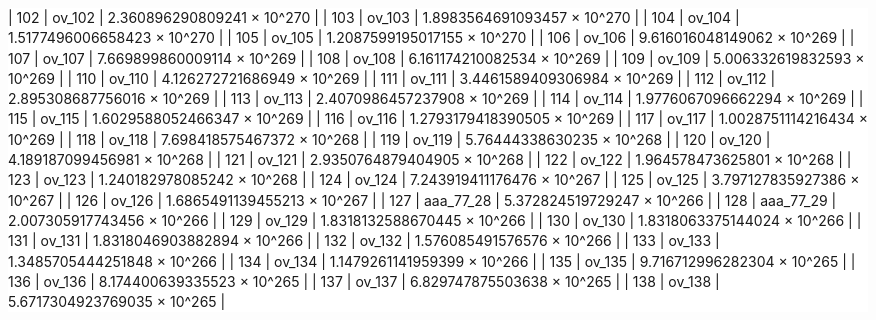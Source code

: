 | 102 | ov_102 | 2.360896290809241 × 10^270 |
| 103 | ov_103 | 1.8983564691093457 × 10^270 |
| 104 | ov_104 | 1.5177496006658423 × 10^270 |
| 105 | ov_105 | 1.2087599195017155 × 10^270 |
| 106 | ov_106 | 9.616016048149062 × 10^269 |
| 107 | ov_107 | 7.669899860009114 × 10^269 |
| 108 | ov_108 | 6.161174210082534 × 10^269 |
| 109 | ov_109 | 5.006332619832593 × 10^269 |
| 110 | ov_110 | 4.126272721686949 × 10^269 |
| 111 | ov_111 | 3.4461589409306984 × 10^269 |
| 112 | ov_112 | 2.895308687756016 × 10^269 |
| 113 | ov_113 | 2.4070986457237908 × 10^269 |
| 114 | ov_114 | 1.9776067096662294 × 10^269 |
| 115 | ov_115 | 1.6029588052466347 × 10^269 |
| 116 | ov_116 | 1.2793179418390505 × 10^269 |
| 117 | ov_117 | 1.0028751114216434 × 10^269 |
| 118 | ov_118 | 7.698418575467372 × 10^268 |
| 119 | ov_119 | 5.76444338630235 × 10^268 |
| 120 | ov_120 | 4.189187099456981 × 10^268 |
| 121 | ov_121 | 2.9350764879404905 × 10^268 |
| 122 | ov_122 | 1.964578473625801 × 10^268 |
| 123 | ov_123 | 1.240182978085242 × 10^268 |
| 124 | ov_124 | 7.243919411176476 × 10^267 |
| 125 | ov_125 | 3.797127835927386 × 10^267 |
| 126 | ov_126 | 1.6865491139455213 × 10^267 |
| 127 | aaa_77_28 | 5.372824519729247 × 10^266 |
| 128 | aaa_77_29 | 2.007305917743456 × 10^266 |
| 129 | ov_129 | 1.8318132588670445 × 10^266 |
| 130 | ov_130 | 1.8318063375144024 × 10^266 |
| 131 | ov_131 | 1.8318046903882894 × 10^266 |
| 132 | ov_132 | 1.576085491576576 × 10^266 |
| 133 | ov_133 | 1.3485705444251848 × 10^266 |
| 134 | ov_134 | 1.1479261141959399 × 10^266 |
| 135 | ov_135 | 9.716712996282304 × 10^265 |
| 136 | ov_136 | 8.174400639335523 × 10^265 |
| 137 | ov_137 | 6.829747875503638 × 10^265 |
| 138 | ov_138 | 5.6717304923769035 × 10^265 |
